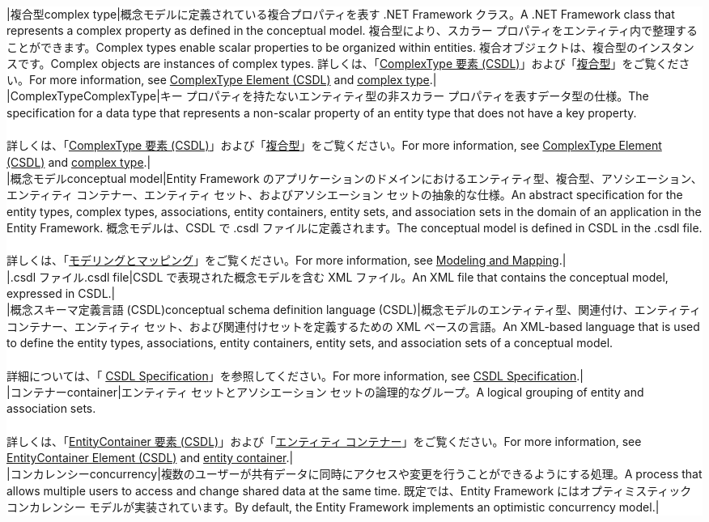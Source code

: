 |<span data-ttu-id="46d2a-125">複合型</span><span class="sxs-lookup"><span data-stu-id="46d2a-125">complex type</span></span>|<span data-ttu-id="46d2a-126">概念モデルに定義されている複合プロパティを表す .NET Framework クラス。</span><span class="sxs-lookup"><span data-stu-id="46d2a-126">A .NET Framework class that represents a complex property as defined in the conceptual model.</span></span> <span data-ttu-id="46d2a-127">複合型により、スカラー プロパティをエンティティ内で整理することができます。</span><span class="sxs-lookup"><span data-stu-id="46d2a-127">Complex types enable scalar properties to be organized within entities.</span></span> <span data-ttu-id="46d2a-128">複合オブジェクトは、複合型のインスタンスです。</span><span class="sxs-lookup"><span data-stu-id="46d2a-128">Complex objects are instances of complex types.</span></span> <span data-ttu-id="46d2a-129">詳しくは、「[ComplexType 要素 (CSDL)](/ef/ef6/modeling/designer/advanced/edmx/csdl-spec#complextype-element-csdl)」および「[複合型](../complex-type.md)」をご覧ください。</span><span class="sxs-lookup"><span data-stu-id="46d2a-129">For more information, see [ComplexType Element (CSDL)](/ef/ef6/modeling/designer/advanced/edmx/csdl-spec#complextype-element-csdl) and [complex type](../complex-type.md).</span></span>|  
|<span data-ttu-id="46d2a-130">ComplexType</span><span class="sxs-lookup"><span data-stu-id="46d2a-130">ComplexType</span></span>|<span data-ttu-id="46d2a-131">キー プロパティを持たないエンティティ型の非スカラー プロパティを表すデータ型の仕様。</span><span class="sxs-lookup"><span data-stu-id="46d2a-131">The specification for a data type that represents a non-scalar property of an entity type that does not have a key property.</span></span><br /><br /> <span data-ttu-id="46d2a-132">詳しくは、「[ComplexType 要素 (CSDL)](/ef/ef6/modeling/designer/advanced/edmx/csdl-spec#complextype-element-csdl)」および「[複合型](../complex-type.md)」をご覧ください。</span><span class="sxs-lookup"><span data-stu-id="46d2a-132">For more information, see [ComplexType Element (CSDL)](/ef/ef6/modeling/designer/advanced/edmx/csdl-spec#complextype-element-csdl) and [complex type](../complex-type.md).</span></span>|  
|<span data-ttu-id="46d2a-133">概念モデル</span><span class="sxs-lookup"><span data-stu-id="46d2a-133">conceptual model</span></span>|<span data-ttu-id="46d2a-134">Entity Framework のアプリケーションのドメインにおけるエンティティ型、複合型、アソシエーション、エンティティ コンテナー、エンティティ セット、およびアソシエーション セットの抽象的な仕様。</span><span class="sxs-lookup"><span data-stu-id="46d2a-134">An abstract specification for the entity types, complex types, associations, entity containers, entity sets, and association sets in the domain of an application in the Entity Framework.</span></span> <span data-ttu-id="46d2a-135">概念モデルは、CSDL で .csdl ファイルに定義されます。</span><span class="sxs-lookup"><span data-stu-id="46d2a-135">The conceptual model is defined in CSDL in the .csdl file.</span></span><br /><br /> <span data-ttu-id="46d2a-136">詳しくは、「[モデリングとマッピング](modeling-and-mapping.md)」をご覧ください。</span><span class="sxs-lookup"><span data-stu-id="46d2a-136">For more information, see [Modeling and Mapping](modeling-and-mapping.md).</span></span>|  
|<span data-ttu-id="46d2a-137">.csdl ファイル</span><span class="sxs-lookup"><span data-stu-id="46d2a-137">.csdl file</span></span>|<span data-ttu-id="46d2a-138">CSDL で表現された概念モデルを含む XML ファイル。</span><span class="sxs-lookup"><span data-stu-id="46d2a-138">An XML file that contains the conceptual model, expressed in CSDL.</span></span>|  
|<span data-ttu-id="46d2a-139">概念スキーマ定義言語 (CSDL)</span><span class="sxs-lookup"><span data-stu-id="46d2a-139">conceptual schema definition language (CSDL)</span></span>|<span data-ttu-id="46d2a-140">概念モデルのエンティティ型、関連付け、エンティティ コンテナー、エンティティ セット、および関連付けセットを定義するための XML ベースの言語。</span><span class="sxs-lookup"><span data-stu-id="46d2a-140">An XML-based language that is used to define the entity types, associations, entity containers, entity sets, and association sets of a conceptual model.</span></span><br /><br /> <span data-ttu-id="46d2a-141">詳細については、「 [CSDL Specification](/ef/ef6/modeling/designer/advanced/edmx/csdl-spec)」を参照してください。</span><span class="sxs-lookup"><span data-stu-id="46d2a-141">For more information, see [CSDL Specification](/ef/ef6/modeling/designer/advanced/edmx/csdl-spec).</span></span>|  
|<span data-ttu-id="46d2a-142">コンテナー</span><span class="sxs-lookup"><span data-stu-id="46d2a-142">container</span></span>|<span data-ttu-id="46d2a-143">エンティティ セットとアソシエーション セットの論理的なグループ。</span><span class="sxs-lookup"><span data-stu-id="46d2a-143">A logical grouping of entity and association sets.</span></span><br /><br /> <span data-ttu-id="46d2a-144">詳しくは、「[EntityContainer 要素 (CSDL)](/ef/ef6/modeling/designer/advanced/edmx/csdl-spec#entitycontainer-element-csdl)」および「[エンティティ コンテナー](../entity-container.md)」をご覧ください。</span><span class="sxs-lookup"><span data-stu-id="46d2a-144">For more information, see [EntityContainer Element (CSDL)](/ef/ef6/modeling/designer/advanced/edmx/csdl-spec#entitycontainer-element-csdl) and [entity container](../entity-container.md).</span></span>|  
|<span data-ttu-id="46d2a-145">コンカレンシー</span><span class="sxs-lookup"><span data-stu-id="46d2a-145">concurrency</span></span>|<span data-ttu-id="46d2a-146">複数のユーザーが共有データに同時にアクセスや変更を行うことができるようにする処理。</span><span class="sxs-lookup"><span data-stu-id="46d2a-146">A process that allows multiple users to access and change shared data at the same time.</span></span> <span data-ttu-id="46d2a-147">既定では、Entity Framework にはオプティミスティック コンカレンシー モデルが実装されています。</span><span class="sxs-lookup"><span data-stu-id="46d2a-147">By default, the Entity Framework implements an optimistic concurrency model.</span></span>|  